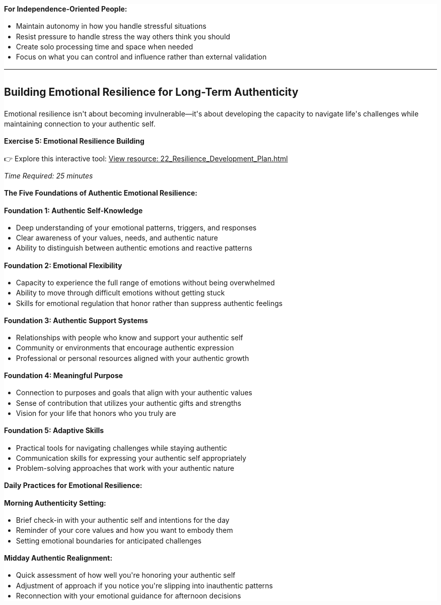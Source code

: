 **For Independence-Oriented People:**
- Maintain autonomy in how you handle stressful situations
- Resist pressure to handle stress the way others think you should
- Create solo processing time and space when needed
- Focus on what you can control and influence rather than external validation

---

## Building Emotional Resilience for Long-Term Authenticity

Emotional resilience isn't about becoming invulnerable—it's about developing the capacity to navigate life's challenges while maintaining connection to your authentic self.

**Exercise 5: Emotional Resilience Building**


👉 Explore this interactive tool: [View resource: 22_Resilience_Development_Plan.html](https://art-aswany.github.io/art-aswany.github.io/authentic/Resources/22_Resilience_Development_Plan.html)



*Time Required: 25 minutes*

**The Five Foundations of Authentic Emotional Resilience:**

**Foundation 1: Authentic Self-Knowledge**
- Deep understanding of your emotional patterns, triggers, and responses
- Clear awareness of your values, needs, and authentic nature
- Ability to distinguish between authentic emotions and reactive patterns

**Foundation 2: Emotional Flexibility**
- Capacity to experience the full range of emotions without being overwhelmed
- Ability to move through difficult emotions without getting stuck
- Skills for emotional regulation that honor rather than suppress authentic feelings

**Foundation 3: Authentic Support Systems**
- Relationships with people who know and support your authentic self
- Community or environments that encourage authentic expression
- Professional or personal resources aligned with your authentic growth

**Foundation 4: Meaningful Purpose**
- Connection to purposes and goals that align with your authentic values
- Sense of contribution that utilizes your authentic gifts and strengths
- Vision for your life that honors who you truly are

**Foundation 5: Adaptive Skills**
- Practical tools for navigating challenges while staying authentic
- Communication skills for expressing your authentic self appropriately
- Problem-solving approaches that work with your authentic nature

**Daily Practices for Emotional Resilience:**

**Morning Authenticity Setting:**
- Brief check-in with your authentic self and intentions for the day
- Reminder of your core values and how you want to embody them
- Setting emotional boundaries for anticipated challenges

**Midday Authentic Realignment:**
- Quick assessment of how well you're honoring your authentic self
- Adjustment of approach if you notice you're slipping into inauthentic patterns
- Reconnection with your emotional guidance for afternoon decisions
